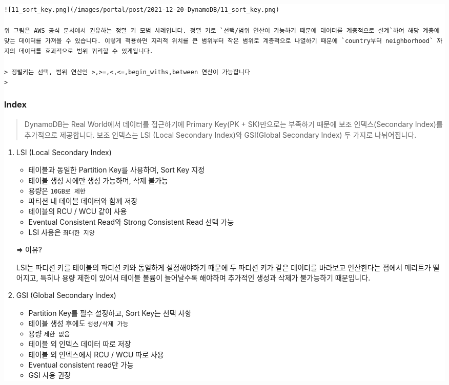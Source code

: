     ![11_sort_key.png](/images/portal/post/2021-12-20-DynamoDB/11_sort_key.png)
    
    위 그림은 AWS 공식 문서에서 권유하는 정렬 키 모범 사례입니다. 정렬 키로 `선택/범위 연산이 가능하기 때문에 데이터를 계층적으로 설계`하여 해당 계층에 맞는 데이터를 가져올 수 있습니다. 이렇게 적용하면 지리적 위치를 큰 범위부터 작은 범위로 계층적으로 나열하기 때문에 `country부터 neighborhood` 까지의 데이터를 효과적으로 범위 쿼리할 수 있게됩니다.
    
    > 정렬키는 선택, 범위 연산인 >,>=,<,<=,begin_withs,between 연산이 가능합니다
    > 
    

### Index

> DynamoDB는 Real World에서 데이터를 접근하기에 Primary Key(PK + SK)만으로는 부족하기 때문에 보조 인덱스(Secondary Index)를 추가적으로 제공합니다. 보조 인덱스는 LSI (Local Secondary Index)와 GSI(Global Secondary Index) 두 가지로 나뉘어집니다.
> 

1. LSI (Local Secondary Index)
    - 테이블과 동일한 Partition Key를 사용하며, Sort Key 지정
    - 테이블 생성 시에만 생성 가능하며, 삭제 불가능
    - 용량은 `10GB로 제한`
    - 파티션 내 테이블 데이터와 함께 저장
    - 테이블의 RCU / WCU 같이 사용
    - Eventual Consistent Read와 Strong Consistent Read 선택 가능
    - LSI 사용은 `최대한 지양`
    
    ⇒ 이유?
    
    LSI는 파티션 키를 테이블의 파티션 키와 동일하게 설정해야하기 때문에 두 파티션 키가 같은 데이터를 바라보고 연산한다는 점에서 메리트가 떨어지고, 특히나 용량 제한이 있어서 테이블 볼륨이 늘어날수록 해야하며 추가적인 생성과 삭제가 불가능하기 때문입니다.
    

1. GSI (Global Secondary Index)
    - Partition Key를 필수 설정하고, Sort Key는 선택 사항
    - 테이블 생성 후에도 `생성/삭제 가능`
    - 용량 `제한 없음`
    - 테이블 외 인덱스 데이터 따로 저장
    - 테이블 외 인덱스에서 RCU / WCU 따로 사용
    - Eventual consistent read만 가능
    - GSI 사용 권장
